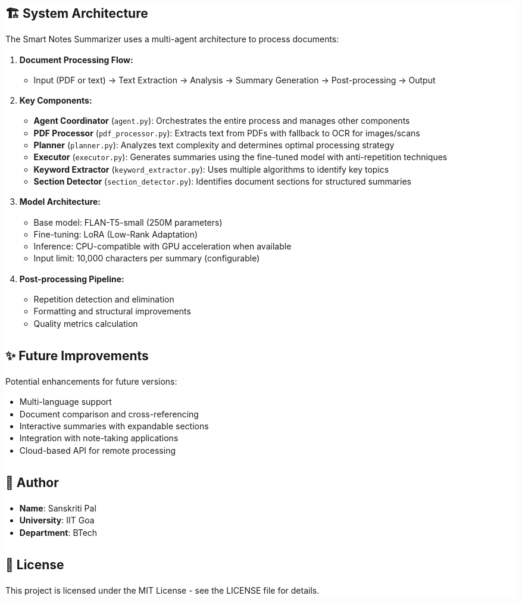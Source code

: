 ## 🏗️ System Architecture

The Smart Notes Summarizer uses a multi-agent architecture to process documents:

1. **Document Processing Flow:**
   - Input (PDF or text) → Text Extraction → Analysis → Summary Generation → Post-processing → Output

2. **Key Components:**
   - **Agent Coordinator** (`agent.py`): Orchestrates the entire process and manages other components
   - **PDF Processor** (`pdf_processor.py`): Extracts text from PDFs with fallback to OCR for images/scans
   - **Planner** (`planner.py`): Analyzes text complexity and determines optimal processing strategy
   - **Executor** (`executor.py`): Generates summaries using the fine-tuned model with anti-repetition techniques
   - **Keyword Extractor** (`keyword_extractor.py`): Uses multiple algorithms to identify key topics
   - **Section Detector** (`section_detector.py`): Identifies document sections for structured summaries

3. **Model Architecture:**
   - Base model: FLAN-T5-small (250M parameters)
   - Fine-tuning: LoRA (Low-Rank Adaptation)
   - Inference: CPU-compatible with GPU acceleration when available
   - Input limit: 10,000 characters per summary (configurable)

4. **Post-processing Pipeline:**
   - Repetition detection and elimination
   - Formatting and structural improvements
   - Quality metrics calculation

## ✨ Future Improvements

Potential enhancements for future versions:

- Multi-language support
- Document comparison and cross-referencing
- Interactive summaries with expandable sections
- Integration with note-taking applications
- Cloud-based API for remote processing

## 📝 Author

- **Name**: Sanskriti Pal
- **University**: IIT Goa
- **Department**: BTech

## 📄 License

This project is licensed under the MIT License - see the LICENSE file for details.
